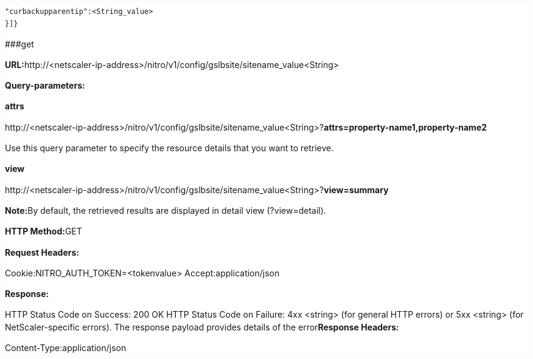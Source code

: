 ```
"curbackupparentip":<String_value>
}]}
```







###get







<b>URL:</b>http://&lt;netscaler-ip-address&gt;/nitro/v1/config/gslbsite/sitename_value&lt;String&gt;

<b>Query-parameters:</b>

<b>attrs</b>

http://&lt;netscaler-ip-address&gt;/nitro/v1/config/gslbsite/sitename_value&lt;String&gt;?<b>attrs=property-name1,property-name2</b>

Use this query parameter to specify the resource details that you want to retrieve.





<b>view</b>

http://&lt;netscaler-ip-address&gt;/nitro/v1/config/gslbsite/sitename_value&lt;String&gt;?<b>view=summary</b>

<b>Note:</b>By default, the retrieved results are displayed in detail view (?view=detail).







<b>HTTP Method:</b>GET

<b>Request Headers:</b>



Cookie:NITRO_AUTH_TOKEN=&lt;tokenvalue&gt;
Accept:application/json



<b>Response:</b>

HTTP Status Code on Success: 200 OK
HTTP Status Code on Failure: 4xx &lt;string&gt; (for general HTTP errors) or 5xx &lt;string&gt; (for NetScaler-specific errors). The response payload provides details of the error<b>Response Headers:</b>



Content-Type:application/json



